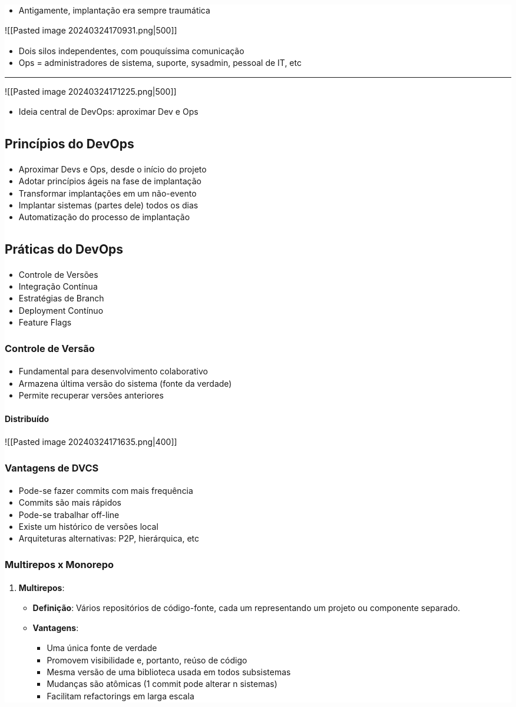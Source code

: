 
* Antigamente, implantação era sempre traumática

![[Pasted image 20240324170931.png|500]]

* Dois silos independentes, com pouquíssima comunicação
* Ops = administradores de sistema, suporte, sysadmin, pessoal de IT, etc
---
![[Pasted image 20240324171225.png|500]]
- Ideia central de DevOps: aproximar Dev e Ops

## Princípios do DevOps

* Aproximar Devs e Ops, desde o início do projeto
* Adotar princípios ágeis na fase de implantação
* Transformar implantações em um não-evento
* Implantar sistemas (partes dele) todos os dias
* Automatização do processo de implantação

## Práticas do DevOps

* Controle de Versões
* Integração Contínua
* Estratégias de Branch
* Deployment Contínuo 
* Feature Flags

### Controle de Versão

- Fundamental para desenvolvimento colaborativo
- Armazena última versão do sistema (fonte da verdade)
- Permite recuperar versões anteriores

#### **Distribuído**

![[Pasted image 20240324171635.png|400]]

### Vantagens de DVCS

- Pode-se fazer commits com mais frequência
- Commits são mais rápidos
- Pode-se trabalhar off-line
- Existe um histórico de versões local
- Arquiteturas alternativas: P2P, hierárquica, etc

### **Multirepos x Monorepo**

1. **Multirepos**:
    - **Definição**: Vários repositórios de código-fonte, cada um representando um projeto ou componente separado.
    
    - **Vantagens**:
	    * Uma única fonte de verdade
		* Promovem visibilidade e, portanto, reúso de código
		* Mesma versão de uma biblioteca usada em todos subsistemas
		* Mudanças são atômicas (1 commit pode alterar n sistemas)
		* Facilitam refactorings em larga escala
